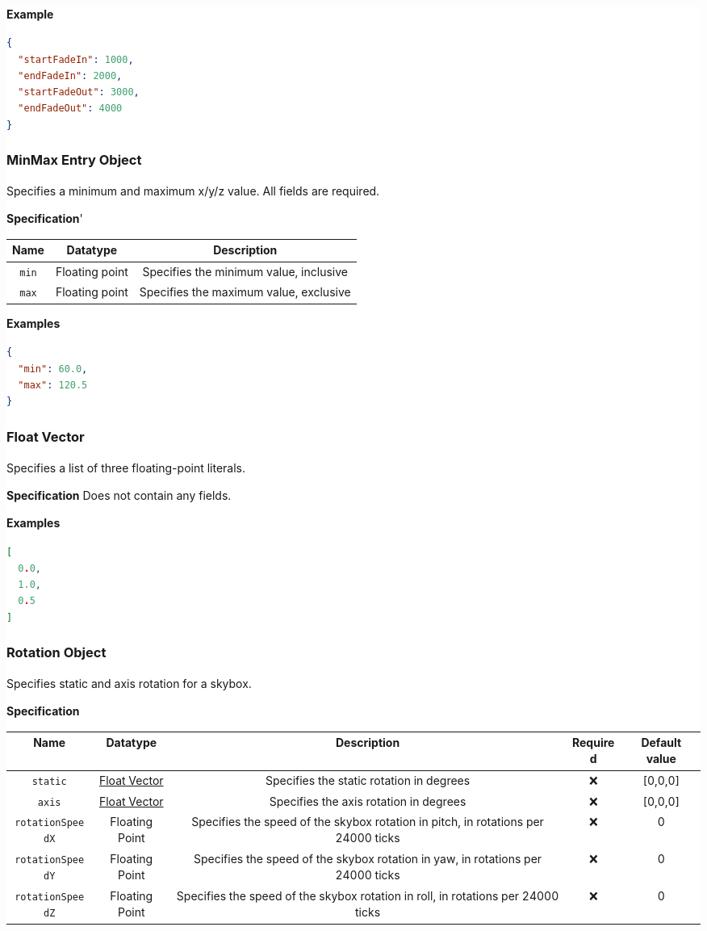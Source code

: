**Example**

```json
{
  "startFadeIn": 1000,
  "endFadeIn": 2000,
  "startFadeOut": 3000,
  "endFadeOut": 4000
}
```

### MinMax Entry Object

Specifies a minimum and maximum x/y/z value. All fields are required.

**Specification**'

| Name  |    Datatype    |              Description               |
|:-----:|:--------------:|:--------------------------------------:|
| `min` | Floating point | Specifies the minimum value, inclusive |
| `max` | Floating point | Specifies the maximum value, exclusive |

**Examples**

```json
{
  "min": 60.0,
  "max": 120.5
}
```

### Float Vector

Specifies a list of three floating-point literals.

**Specification**
Does not contain any fields.

**Examples**

```json
[
  0.0,
  1.0,
  0.5
]
```

### Rotation Object

Specifies static and axis rotation for a skybox.

**Specification**

|       Name       |           Datatype            |                                    Description                                    | Required | Default value |
|:----------------:|:-----------------------------:|:---------------------------------------------------------------------------------:|:--------:|:-------------:|
|     `static`     | [Float Vector](#float-vector) |                     Specifies the static rotation in degrees                      |   :x:    |    [0,0,0]    |
|      `axis`      | [Float Vector](#float-vector) |                      Specifies the axis rotation in degrees                       |   :x:    |    [0,0,0]    |
| `rotationSpeedX` |        Floating Point         | Specifies the speed of the skybox rotation in pitch, in rotations per 24000 ticks |   :x:    |       0       |
| `rotationSpeedY` |        Floating Point         |  Specifies the speed of the skybox rotation in yaw, in rotations per 24000 ticks  |   :x:    |       0       |
| `rotationSpeedZ` |        Floating Point         | Specifies the speed of the skybox rotation in roll, in rotations per 24000 ticks  |   :x:    |       0       |
